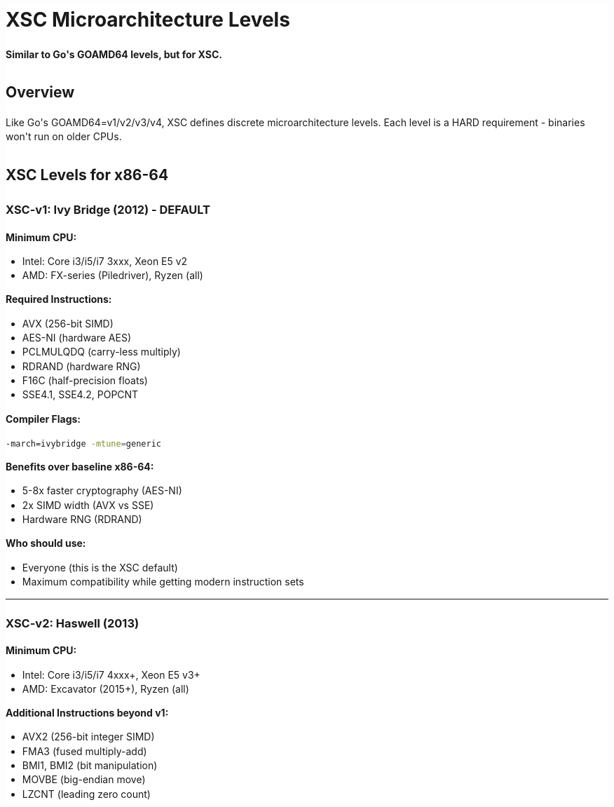 # XSC Microarchitecture Levels

**Similar to Go's GOAMD64 levels, but for XSC.**

## Overview

Like Go's GOAMD64=v1/v2/v3/v4, XSC defines discrete microarchitecture levels. Each level is a HARD requirement - binaries won't run on older CPUs.

## XSC Levels for x86-64

### XSC-v1: Ivy Bridge (2012) - DEFAULT

**Minimum CPU:**
- Intel: Core i3/i5/i7 3xxx, Xeon E5 v2
- AMD: FX-series (Piledriver), Ryzen (all)

**Required Instructions:**
- AVX (256-bit SIMD)
- AES-NI (hardware AES)
- PCLMULQDQ (carry-less multiply)
- RDRAND (hardware RNG)
- F16C (half-precision floats)
- SSE4.1, SSE4.2, POPCNT

**Compiler Flags:**
```bash
-march=ivybridge -mtune=generic
```

**Benefits over baseline x86-64:**
- 5-8x faster cryptography (AES-NI)
- 2x SIMD width (AVX vs SSE)
- Hardware RNG (RDRAND)

**Who should use:**
- Everyone (this is the XSC default)
- Maximum compatibility while getting modern instruction sets

---

### XSC-v2: Haswell (2013)

**Minimum CPU:**
- Intel: Core i3/i5/i7 4xxx+, Xeon E5 v3+
- AMD: Excavator (2015+), Ryzen (all)

**Additional Instructions beyond v1:**
- AVX2 (256-bit integer SIMD)
- FMA3 (fused multiply-add)
- BMI1, BMI2 (bit manipulation)
- MOVBE (big-endian move)
- LZCNT (leading zero count)
